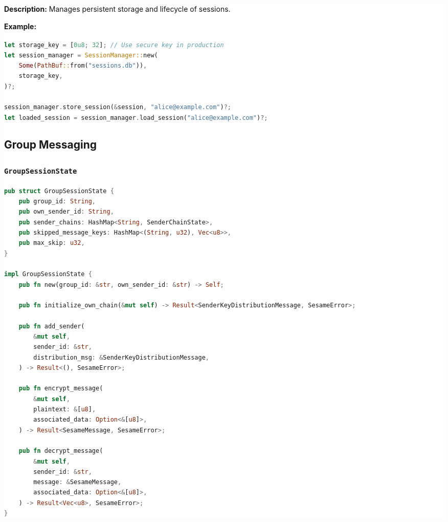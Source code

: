 **Description:** Manages persistent storage and lifecycle of sessions.

**Example:**
```rust
let storage_key = [0u8; 32]; // Use secure key in production
let session_manager = SessionManager::new(
    Some(PathBuf::from("sessions.db")),
    storage_key,
)?;

session_manager.store_session(&session, "alice@example.com")?;
let loaded_session = session_manager.load_session("alice@example.com")?;
```

## Group Messaging

### `GroupSessionState`

```rust
pub struct GroupSessionState {
    pub group_id: String,
    pub own_sender_id: String,
    pub sender_chains: HashMap<String, SenderChainState>,
    pub skipped_message_keys: HashMap<(String, u32), Vec<u8>>,
    pub max_skip: u32,
}

impl GroupSessionState {
    pub fn new(group_id: &str, own_sender_id: &str) -> Self;
    
    pub fn initialize_own_chain(&mut self) -> Result<SenderKeyDistributionMessage, SesameError>;
    
    pub fn add_sender(
        &mut self,
        sender_id: &str,
        distribution_msg: &SenderKeyDistributionMessage,
    ) -> Result<(), SesameError>;
    
    pub fn encrypt_message(
        &mut self,
        plaintext: &[u8],
        associated_data: Option<&[u8]>,
    ) -> Result<SesameMessage, SesameError>;
    
    pub fn decrypt_message(
        &mut self,
        sender_id: &str,
        message: &SesameMessage,
        associated_data: Option<&[u8]>,
    ) -> Result<Vec<u8>, SesameError>;
}
```
